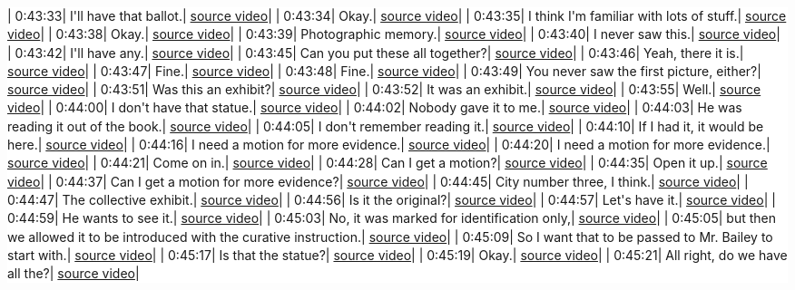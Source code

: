| 0:43:33| I'll have that ballot.| [source video](https://archive.org/details/beerbrd070117michaelshearingd5?start=2613)|
| 0:43:34| Okay.| [source video](https://archive.org/details/beerbrd070117michaelshearingd5?start=2614)|
| 0:43:35| I think I'm familiar with lots of stuff.| [source video](https://archive.org/details/beerbrd070117michaelshearingd5?start=2615)|
| 0:43:38| Okay.| [source video](https://archive.org/details/beerbrd070117michaelshearingd5?start=2618)|
| 0:43:39| Photographic memory.| [source video](https://archive.org/details/beerbrd070117michaelshearingd5?start=2619)|
| 0:43:40| I never saw this.| [source video](https://archive.org/details/beerbrd070117michaelshearingd5?start=2620)|
| 0:43:42| I'll have any.| [source video](https://archive.org/details/beerbrd070117michaelshearingd5?start=2622)|
| 0:43:45| Can you put these all together?| [source video](https://archive.org/details/beerbrd070117michaelshearingd5?start=2625)|
| 0:43:46| Yeah, there it is.| [source video](https://archive.org/details/beerbrd070117michaelshearingd5?start=2626)|
| 0:43:47| Fine.| [source video](https://archive.org/details/beerbrd070117michaelshearingd5?start=2627)|
| 0:43:48| Fine.| [source video](https://archive.org/details/beerbrd070117michaelshearingd5?start=2628)|
| 0:43:49| You never saw the first picture, either?| [source video](https://archive.org/details/beerbrd070117michaelshearingd5?start=2629)|
| 0:43:51| Was this an exhibit?| [source video](https://archive.org/details/beerbrd070117michaelshearingd5?start=2631)|
| 0:43:52| It was an exhibit.| [source video](https://archive.org/details/beerbrd070117michaelshearingd5?start=2632)|
| 0:43:55| Well.| [source video](https://archive.org/details/beerbrd070117michaelshearingd5?start=2635)|
| 0:44:00| I don't have that statue.| [source video](https://archive.org/details/beerbrd070117michaelshearingd5?start=2640)|
| 0:44:02| Nobody gave it to me.| [source video](https://archive.org/details/beerbrd070117michaelshearingd5?start=2642)|
| 0:44:03| He was reading it out of the book.| [source video](https://archive.org/details/beerbrd070117michaelshearingd5?start=2643)|
| 0:44:05| I don't remember reading it.| [source video](https://archive.org/details/beerbrd070117michaelshearingd5?start=2645)|
| 0:44:10| If I had it, it would be here.| [source video](https://archive.org/details/beerbrd070117michaelshearingd5?start=2650)|
| 0:44:16| I need a motion for more evidence.| [source video](https://archive.org/details/beerbrd070117michaelshearingd5?start=2656)|
| 0:44:20| I need a motion for more evidence.| [source video](https://archive.org/details/beerbrd070117michaelshearingd5?start=2660)|
| 0:44:21| Come on in.| [source video](https://archive.org/details/beerbrd070117michaelshearingd5?start=2661)|
| 0:44:28| Can I get a motion?| [source video](https://archive.org/details/beerbrd070117michaelshearingd5?start=2668)|
| 0:44:35| Open it up.| [source video](https://archive.org/details/beerbrd070117michaelshearingd5?start=2675)|
| 0:44:37| Can I get a motion for more evidence?| [source video](https://archive.org/details/beerbrd070117michaelshearingd5?start=2677)|
| 0:44:45| City number three, I think.| [source video](https://archive.org/details/beerbrd070117michaelshearingd5?start=2685)|
| 0:44:47| The collective exhibit.| [source video](https://archive.org/details/beerbrd070117michaelshearingd5?start=2687)|
| 0:44:56| Is it the original?| [source video](https://archive.org/details/beerbrd070117michaelshearingd5?start=2696)|
| 0:44:57| Let's have it.| [source video](https://archive.org/details/beerbrd070117michaelshearingd5?start=2697)|
| 0:44:59| He wants to see it.| [source video](https://archive.org/details/beerbrd070117michaelshearingd5?start=2699)|
| 0:45:03| No, it was marked for identification only,| [source video](https://archive.org/details/beerbrd070117michaelshearingd5?start=2703)|
| 0:45:05| but then we allowed it to be introduced with the curative instruction.| [source video](https://archive.org/details/beerbrd070117michaelshearingd5?start=2705)|
| 0:45:09| So I want that to be passed to Mr. Bailey to start with.| [source video](https://archive.org/details/beerbrd070117michaelshearingd5?start=2709)|
| 0:45:17| Is that the statue?| [source video](https://archive.org/details/beerbrd070117michaelshearingd5?start=2717)|
| 0:45:19| Okay.| [source video](https://archive.org/details/beerbrd070117michaelshearingd5?start=2719)|
| 0:45:21| All right, do we have all the?| [source video](https://archive.org/details/beerbrd070117michaelshearingd5?start=2721)|